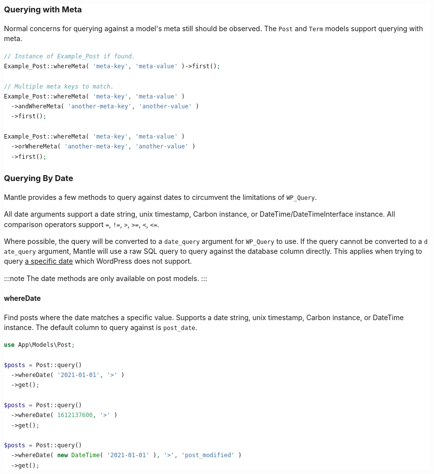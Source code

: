 ### Querying with Meta

Normal concerns for querying against a model's meta still should be observed.
The `Post` and `Term` models support querying with meta.

```php
// Instance of Example_Post if found.
Example_Post::whereMeta( 'meta-key', 'meta-value' )->first();

// Multiple meta keys to match.
Example_Post::whereMeta( 'meta-key', 'meta-value' )
  ->andWhereMeta( 'another-meta-key', 'another-value' )
  ->first();

Example_Post::whereMeta( 'meta-key', 'meta-value' )
  ->orWhereMeta( 'another-meta-key', 'another-value' )
  ->first();
```

### Querying By Date

Mantle provides a few methods to query against dates to circumvent the
limitations of `WP_Query`.

All date arguments support a date string, unix timestamp, Carbon instance, or
DateTime/DateTimeInterface instance. All comparison operators support `=`, `!=`,
`>`, `>=`, `<`, `<=`.

Where possible, the query will be converted to a `date_query` argument for
`WP_Query` to use. If the query cannot be converted to a `date_query` argument,
Mantle will use a raw SQL query to query against the database column directly.
This applies when trying to query [a specific
date](https://core.trac.wordpress.org/ticket/59351) which WordPress does not
support.

:::note The date methods are only available on post models.
:::

#### whereDate

Find posts where the date matches a specific value. Supports a date string, unix
timestamp, Carbon instance, or DateTime instance. The default column to query
against is `post_date`.

```php
use App\Models\Post;

$posts = Post::query()
  ->whereDate( '2021-01-01', '>' )
  ->get();

$posts = Post::query()
  ->whereDate( 1612137600, '>' )
  ->get();

$posts = Post::query()
  ->whereDate( new DateTime( '2021-01-01' ), '>', 'post_modified' )
  ->get();
```
